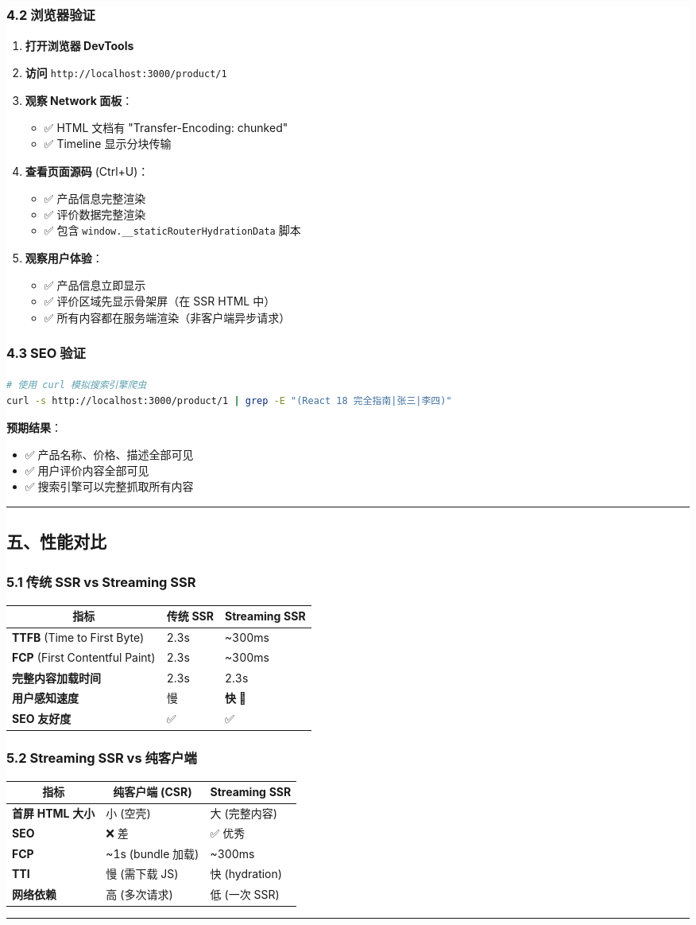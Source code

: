 ### 4.2 浏览器验证

1. **打开浏览器 DevTools**
2. **访问** `http://localhost:3000/product/1`
3. **观察 Network 面板**：
   - ✅ HTML 文档有 "Transfer-Encoding: chunked"
   - ✅ Timeline 显示分块传输

4. **查看页面源码** (Ctrl+U)：
   - ✅ 产品信息完整渲染
   - ✅ 评价数据完整渲染
   - ✅ 包含 `window.__staticRouterHydrationData` 脚本

5. **观察用户体验**：
   - ✅ 产品信息立即显示
   - ✅ 评价区域先显示骨架屏（在 SSR HTML 中）
   - ✅ 所有内容都在服务端渲染（非客户端异步请求）

### 4.3 SEO 验证

```bash
# 使用 curl 模拟搜索引擎爬虫
curl -s http://localhost:3000/product/1 | grep -E "(React 18 完全指南|张三|李四)"
```

**预期结果**：
- ✅ 产品名称、价格、描述全部可见
- ✅ 用户评价内容全部可见
- ✅ 搜索引擎可以完整抓取所有内容

---

## 五、性能对比

### 5.1 传统 SSR vs Streaming SSR

| 指标 | 传统 SSR | Streaming SSR |
|-----|---------|--------------|
| **TTFB** (Time to First Byte) | 2.3s | ~300ms |
| **FCP** (First Contentful Paint) | 2.3s | ~300ms |
| **完整内容加载时间** | 2.3s | 2.3s |
| **用户感知速度** | 慢 | **快 🚀** |
| **SEO 友好度** | ✅ | ✅ |

### 5.2 Streaming SSR vs 纯客户端

| 指标 | 纯客户端 (CSR) | Streaming SSR |
|-----|---------------|--------------|
| **首屏 HTML 大小** | 小 (空壳) | 大 (完整内容) |
| **SEO** | ❌ 差 | ✅ 优秀 |
| **FCP** | ~1s (bundle 加载) | ~300ms |
| **TTI** | 慢 (需下载 JS) | 快 (hydration) |
| **网络依赖** | 高 (多次请求) | 低 (一次 SSR) |

---